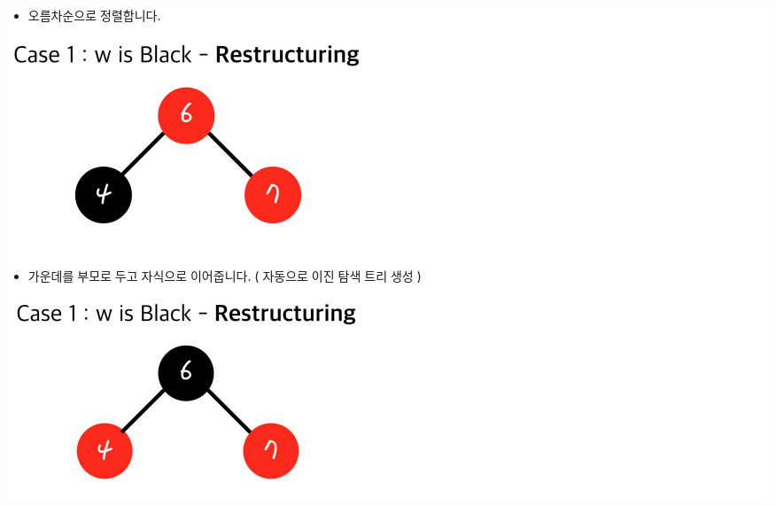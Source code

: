 - 오름차순으로 정렬합니다.

<img src="./img/15.png" style="zoom:50%;" />

- 가운데를 부모로 두고 자식으로 이어줍니다. ( 자동으로 이진 탐색 트리 생성 )

<img src="./img/16.png" style="zoom:50%;" />

